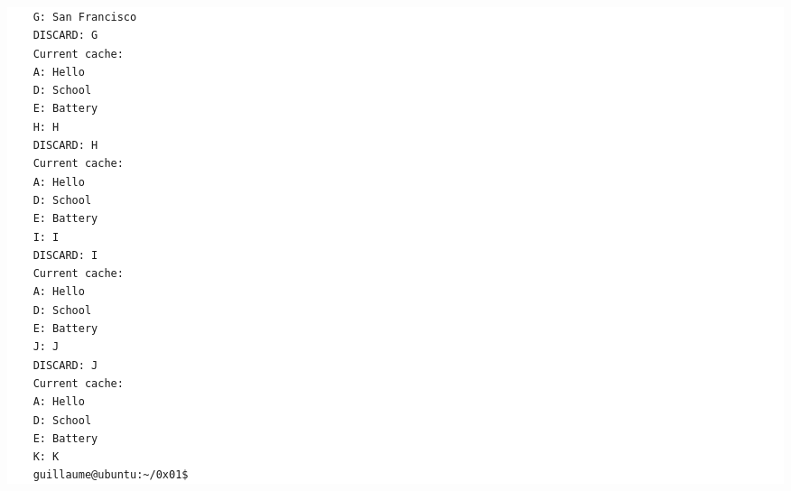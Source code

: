         G: San Francisco
        DISCARD: G
        Current cache:
        A: Hello
        D: School
        E: Battery
        H: H
        DISCARD: H
        Current cache:
        A: Hello
        D: School
        E: Battery
        I: I
        DISCARD: I
        Current cache:
        A: Hello
        D: School
        E: Battery
        J: J
        DISCARD: J
        Current cache:
        A: Hello
        D: School
        E: Battery
        K: K
        guillaume@ubuntu:~/0x01$ 